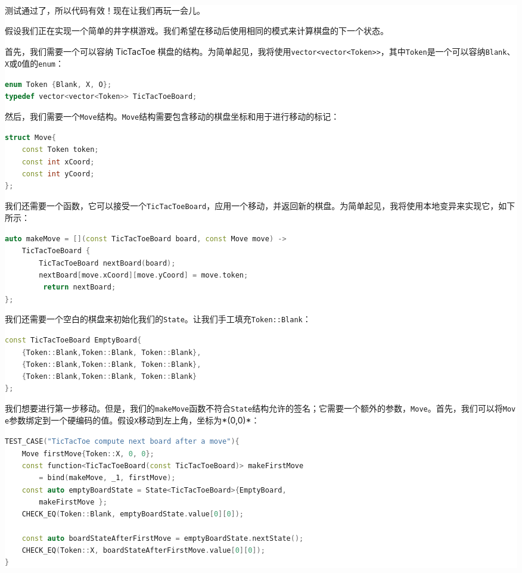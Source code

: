 测试通过了，所以代码有效！现在让我们再玩一会儿。

假设我们正在实现一个简单的井字棋游戏。我们希望在移动后使用相同的模式来计算棋盘的下一个状态。

首先，我们需要一个可以容纳 TicTacToe 棋盘的结构。为简单起见，我将使用`vector<vector<Token>>`，其中`Token`是一个可以容纳`Blank`、`X`或`O`值的`enum`：

```cpp
enum Token {Blank, X, O};
typedef vector<vector<Token>> TicTacToeBoard;
```

然后，我们需要一个`Move`结构。`Move`结构需要包含移动的棋盘坐标和用于进行移动的标记：

```cpp
struct Move{
    const Token token;
    const int xCoord;
    const int yCoord;
};
```

我们还需要一个函数，它可以接受一个`TicTacToeBoard`，应用一个移动，并返回新的棋盘。为简单起见，我将使用本地变异来实现它，如下所示：

```cpp
auto makeMove = [](const TicTacToeBoard board, const Move move) -> 
    TicTacToeBoard {
        TicTacToeBoard nextBoard(board);
        nextBoard[move.xCoord][move.yCoord] = move.token;
         return nextBoard;
};
```

我们还需要一个空白的棋盘来初始化我们的`State`。让我们手工填充`Token::Blank`：

```cpp
const TicTacToeBoard EmptyBoard{
    {Token::Blank,Token::Blank, Token::Blank},
    {Token::Blank,Token::Blank, Token::Blank},
    {Token::Blank,Token::Blank, Token::Blank}
};
```

我们想要进行第一步移动。但是，我们的`makeMove`函数不符合`State`结构允许的签名；它需要一个额外的参数，`Move`。首先，我们可以将`Move`参数绑定到一个硬编码的值。假设`X`移动到左上角，坐标为*(0,0)*：

```cpp
TEST_CASE("TicTacToe compute next board after a move"){
    Move firstMove{Token::X, 0, 0};
    const function<TicTacToeBoard(const TicTacToeBoard)> makeFirstMove 
        = bind(makeMove, _1, firstMove);
    const auto emptyBoardState = State<TicTacToeBoard>{EmptyBoard, 
        makeFirstMove };
    CHECK_EQ(Token::Blank, emptyBoardState.value[0][0]); 

    const auto boardStateAfterFirstMove = emptyBoardState.nextState();
    CHECK_EQ(Token::X, boardStateAfterFirstMove.value[0][0]); 
}
```
